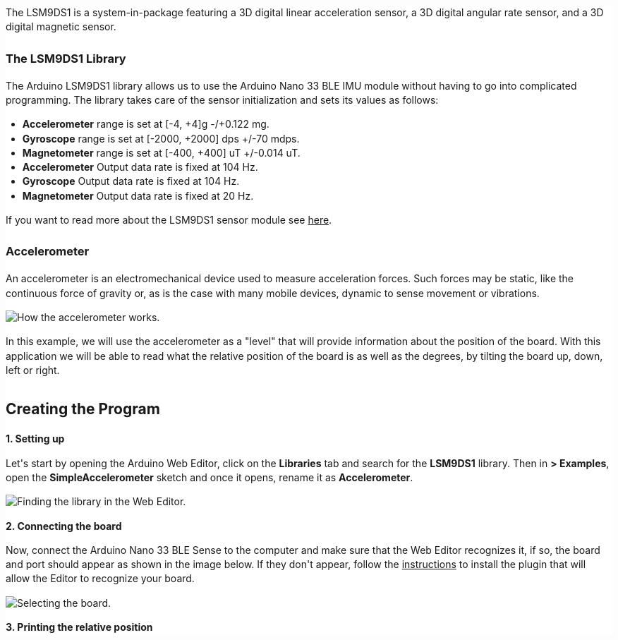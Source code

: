 The LSM9DS1 is a system-in-package featuring a 3D digital linear acceleration sensor, a 3D digital angular rate sensor, and a 3D digital magnetic sensor.


### The LSM9DS1 Library
The Arduino LSM9DS1 library allows us to use the Arduino Nano 33 BLE IMU module without having to go into complicated programming. The library takes care of the sensor initialization and sets its values as follows:

- **Accelerometer** range is set at [-4, +4]g -/+0.122 mg.
- **Gyroscope** range is set at [-2000, +2000] dps +/-70 mdps.
- **Magnetometer** range is set at [-400, +400] uT +/-0.014 uT.
- **Accelerometer** Output data rate is fixed at 104 Hz.
- **Gyroscope** Output data rate is fixed at 104 Hz.
- **Magnetometer** Output data rate is fixed at 20 Hz.

If you want to read more about the LSM9DS1 sensor module see <a href="https://content.arduino.cc/assets/Nano_BLE_Sense_lsm9ds1.pdf" target="_blank">here</a>.


### Accelerometer

An accelerometer is an electromechanical device used to measure acceleration forces. Such forces may be static, like the continuous force of gravity or, as is the case with many mobile devices, dynamic to sense movement or vibrations.

![How the accelerometer works.](./assets/nano33BS_02_acceleration.png)

In this example, we will use the accelerometer as a "level" that will provide information about the position of the board. With this application we will be able to read what the relative position of the board is as well as the degrees, by tilting the board up, down, left or right.



## Creating the Program

**1. Setting up**

Let's start by opening the Arduino Web Editor, click on the **Libraries** tab and search for the **LSM9DS1** library. Then in **> Examples**, open the **SimpleAccelerometer** sketch and once it opens, rename it as **Accelerometer**.

![Finding the library in the Web Editor.](./assets/nano33BS_02_include_library.png)

**2. Connecting the board**

Now, connect the Arduino Nano 33 BLE Sense to the computer and make sure that the Web Editor recognizes it, if so, the board and port should appear as shown in the image below. If they don't appear, follow the [instructions](https://create.arduino.cc/getting-started/plugin/welcome) to install the plugin that will allow the Editor to recognize your board.


![Selecting the board.](assets/nano33BS_02_board_port.png)

**3. Printing the relative position**

